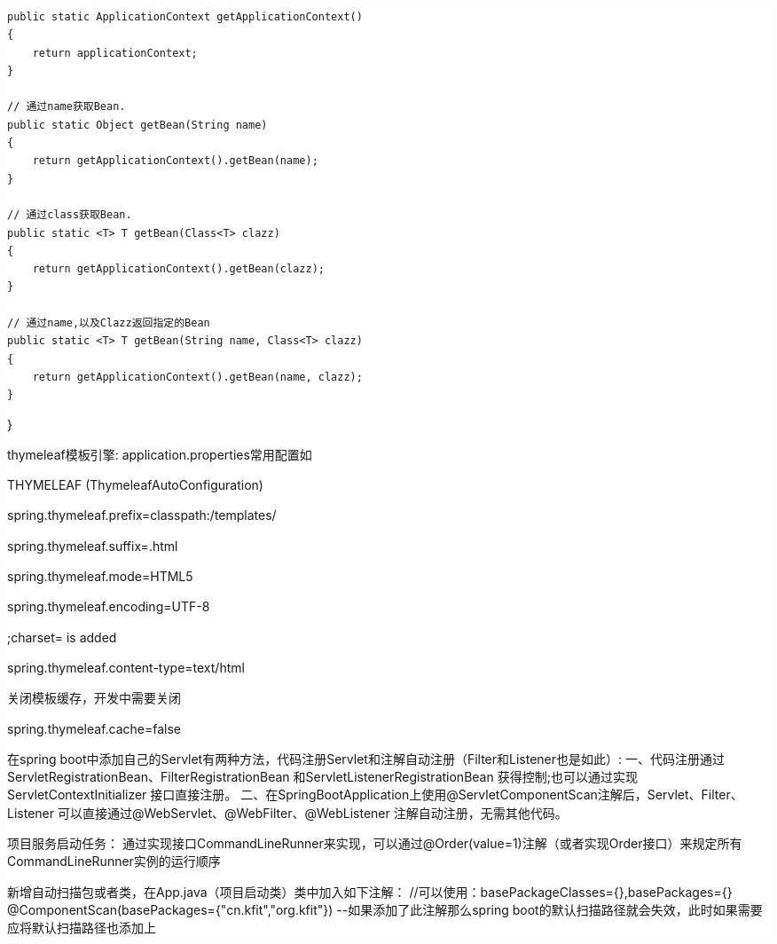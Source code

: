 	public static ApplicationContext getApplicationContext()
	{
		return applicationContext;
	}

	// 通过name获取Bean.
	public static Object getBean(String name)
	{
		return getApplicationContext().getBean(name);
	}

	// 通过class获取Bean.
	public static <T> T getBean(Class<T> clazz)
	{
		return getApplicationContext().getBean(clazz);
	}

	// 通过name,以及Clazz返回指定的Bean
	public static <T> T getBean(String name, Class<T> clazz)
	{
		return getApplicationContext().getBean(name, clazz);
	}

}

thymeleaf模板引擎:
application.properties常用配置如

THYMELEAF (ThymeleafAutoConfiguration)

spring.thymeleaf.prefix=classpath:/templates/

spring.thymeleaf.suffix=.html

spring.thymeleaf.mode=HTML5

spring.thymeleaf.encoding=UTF-8

 ;charset=<encoding> is added

spring.thymeleaf.content-type=text/html

关闭模板缓存，开发中需要关闭

spring.thymeleaf.cache=false

在spring boot中添加自己的Servlet有两种方法，代码注册Servlet和注解自动注册（Filter和Listener也是如此）:
一、代码注册通过ServletRegistrationBean、FilterRegistrationBean 和ServletListenerRegistrationBean 获得控制;也可以通过实现ServletContextInitializer 接口直接注册。
二、在SpringBootApplication上使用@ServletComponentScan注解后，Servlet、Filter、Listener 可以直接通过@WebServlet、@WebFilter、@WebListener 注解自动注册，无需其他代码。

项目服务启动任务：
通过实现接口CommandLineRunner来实现，可以通过@Order(value=1)注解（或者实现Order接口）来规定所有CommandLineRunner实例的运行顺序

新增自动扫描包或者类，在App.java（项目启动类）类中加入如下注解：
//可以使用：basePackageClasses={},basePackages={}
@ComponentScan(basePackages={"cn.kfit","org.kfit"})	--如果添加了此注解那么spring boot的默认扫描路径就会失效，此时如果需要应将默认扫描路径也添加上
